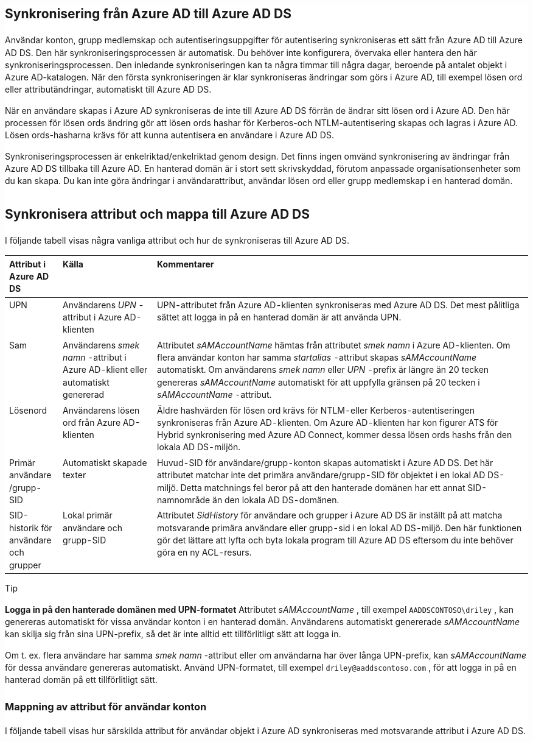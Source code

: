 ## <a name="synchronization-from-azure-ad-to-azure-ad-ds"></a>Synkronisering från Azure AD till Azure AD DS

Användar konton, grupp medlemskap och autentiseringsuppgifter för autentisering synkroniseras ett sätt från Azure AD till Azure AD DS. Den här synkroniseringsprocessen är automatisk. Du behöver inte konfigurera, övervaka eller hantera den här synkroniseringsprocessen. Den inledande synkroniseringen kan ta några timmar till några dagar, beroende på antalet objekt i Azure AD-katalogen. När den första synkroniseringen är klar synkroniseras ändringar som görs i Azure AD, till exempel lösen ord eller attributändringar, automatiskt till Azure AD DS.

När en användare skapas i Azure AD synkroniseras de inte till Azure AD DS förrän de ändrar sitt lösen ord i Azure AD. Den här processen för lösen ords ändring gör att lösen ords hashar för Kerberos-och NTLM-autentisering skapas och lagras i Azure AD. Lösen ords-hasharna krävs för att kunna autentisera en användare i Azure AD DS.

Synkroniseringsprocessen är enkelriktad/enkelriktad genom design. Det finns ingen omvänd synkronisering av ändringar från Azure AD DS tillbaka till Azure AD. En hanterad domän är i stort sett skrivskyddad, förutom anpassade organisationsenheter som du kan skapa. Du kan inte göra ändringar i användarattribut, användar lösen ord eller grupp medlemskap i en hanterad domän.

## <a name="attribute-synchronization-and-mapping-to-azure-ad-ds"></a>Synkronisera attribut och mappa till Azure AD DS

I följande tabell visas några vanliga attribut och hur de synkroniseras till Azure AD DS.

| Attribut i Azure AD DS | Källa | Kommentarer |
|:--- |:--- |:--- |
| UPN | Användarens *UPN* -attribut i Azure AD-klienten | UPN-attributet från Azure AD-klienten synkroniseras med Azure AD DS. Det mest pålitliga sättet att logga in på en hanterad domän är att använda UPN. |
| Sam | Användarens *smek namn* -attribut i Azure AD-klient eller automatiskt genererad | Attributet *sAMAccountName* hämtas från attributet *smek namn* i Azure AD-klienten. Om flera användar konton har samma *startalias* -attribut skapas *sAMAccountName* automatiskt. Om användarens *smek namn* eller *UPN* -prefix är längre än 20 tecken genereras *sAMAccountName* automatiskt för att uppfylla gränsen på 20 tecken i *sAMAccountName* -attribut. |
| Lösenord | Användarens lösen ord från Azure AD-klienten | Äldre hashvärden för lösen ord krävs för NTLM-eller Kerberos-autentiseringen synkroniseras från Azure AD-klienten. Om Azure AD-klienten har kon figurer ATS för Hybrid synkronisering med Azure AD Connect, kommer dessa lösen ords hashs från den lokala AD DS-miljön. |
| Primär användare/grupp-SID | Automatiskt skapade texter | Huvud-SID för användare/grupp-konton skapas automatiskt i Azure AD DS. Det här attributet matchar inte det primära användare/grupp-SID för objektet i en lokal AD DS-miljö. Detta matchnings fel beror på att den hanterade domänen har ett annat SID-namnområde än den lokala AD DS-domänen. |
| SID-historik för användare och grupper | Lokal primär användare och grupp-SID | Attributet *SidHistory* för användare och grupper i Azure AD DS är inställt på att matcha motsvarande primära användare eller grupp-sid i en lokal AD DS-miljö. Den här funktionen gör det lättare att lyfta och byta lokala program till Azure AD DS eftersom du inte behöver göra en ny ACL-resurs. |

> [!TIP]
> **Logga in på den hanterade domänen med UPN-formatet** Attributet *sAMAccountName* , till exempel `AADDSCONTOSO\driley` , kan genereras automatiskt för vissa användar konton i en hanterad domän. Användarens automatiskt genererade *sAMAccountName* kan skilja sig från sina UPN-prefix, så det är inte alltid ett tillförlitligt sätt att logga in.
>
> Om t. ex. flera användare har samma *smek namn* -attribut eller om användarna har över långa UPN-prefix, kan *sAMAccountName* för dessa användare genereras automatiskt. Använd UPN-formatet, till exempel `driley@aaddscontoso.com` , för att logga in på en hanterad domän på ett tillförlitligt sätt.

### <a name="attribute-mapping-for-user-accounts"></a>Mappning av attribut för användar konton

I följande tabell visas hur särskilda attribut för användar objekt i Azure AD synkroniseras med motsvarande attribut i Azure AD DS.
